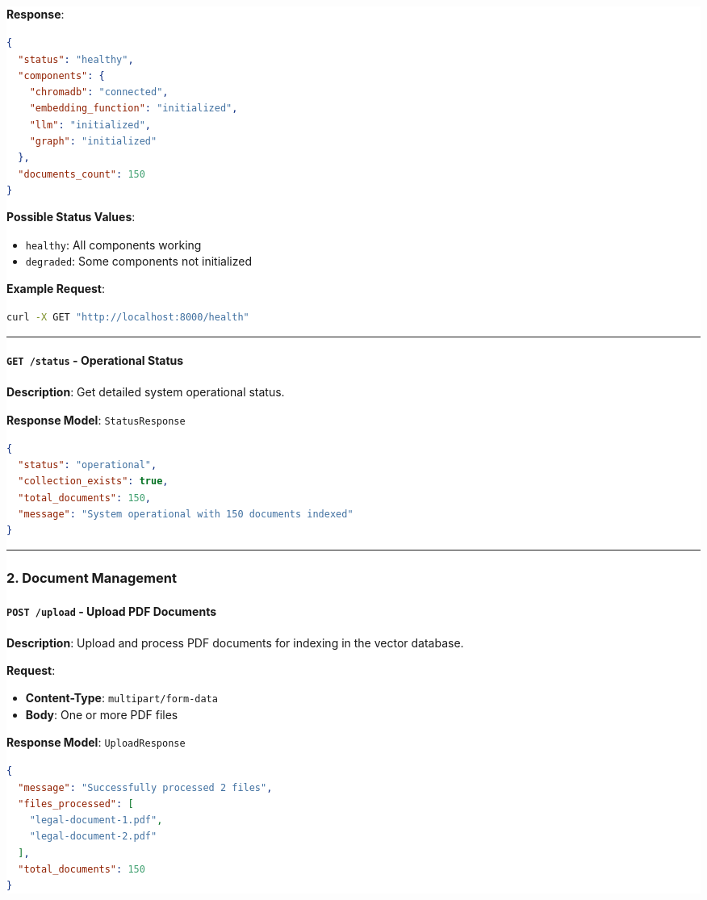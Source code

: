 **Response**:
```json
{
  "status": "healthy",
  "components": {
    "chromadb": "connected",
    "embedding_function": "initialized",
    "llm": "initialized",
    "graph": "initialized"
  },
  "documents_count": 150
}
```

**Possible Status Values**:
- `healthy`: All components working
- `degraded`: Some components not initialized

**Example Request**:
```bash
curl -X GET "http://localhost:8000/health"
```

---

#### `GET /status` - Operational Status
**Description**: Get detailed system operational status.

**Response Model**: `StatusResponse`
```json
{
  "status": "operational",
  "collection_exists": true,
  "total_documents": 150,
  "message": "System operational with 150 documents indexed"
}
```

---

### 2. Document Management

#### `POST /upload` - Upload PDF Documents
**Description**: Upload and process PDF documents for indexing in the vector database.

**Request**:
- **Content-Type**: `multipart/form-data`
- **Body**: One or more PDF files

**Response Model**: `UploadResponse`
```json
{
  "message": "Successfully processed 2 files",
  "files_processed": [
    "legal-document-1.pdf",
    "legal-document-2.pdf"
  ],
  "total_documents": 150
}
```
